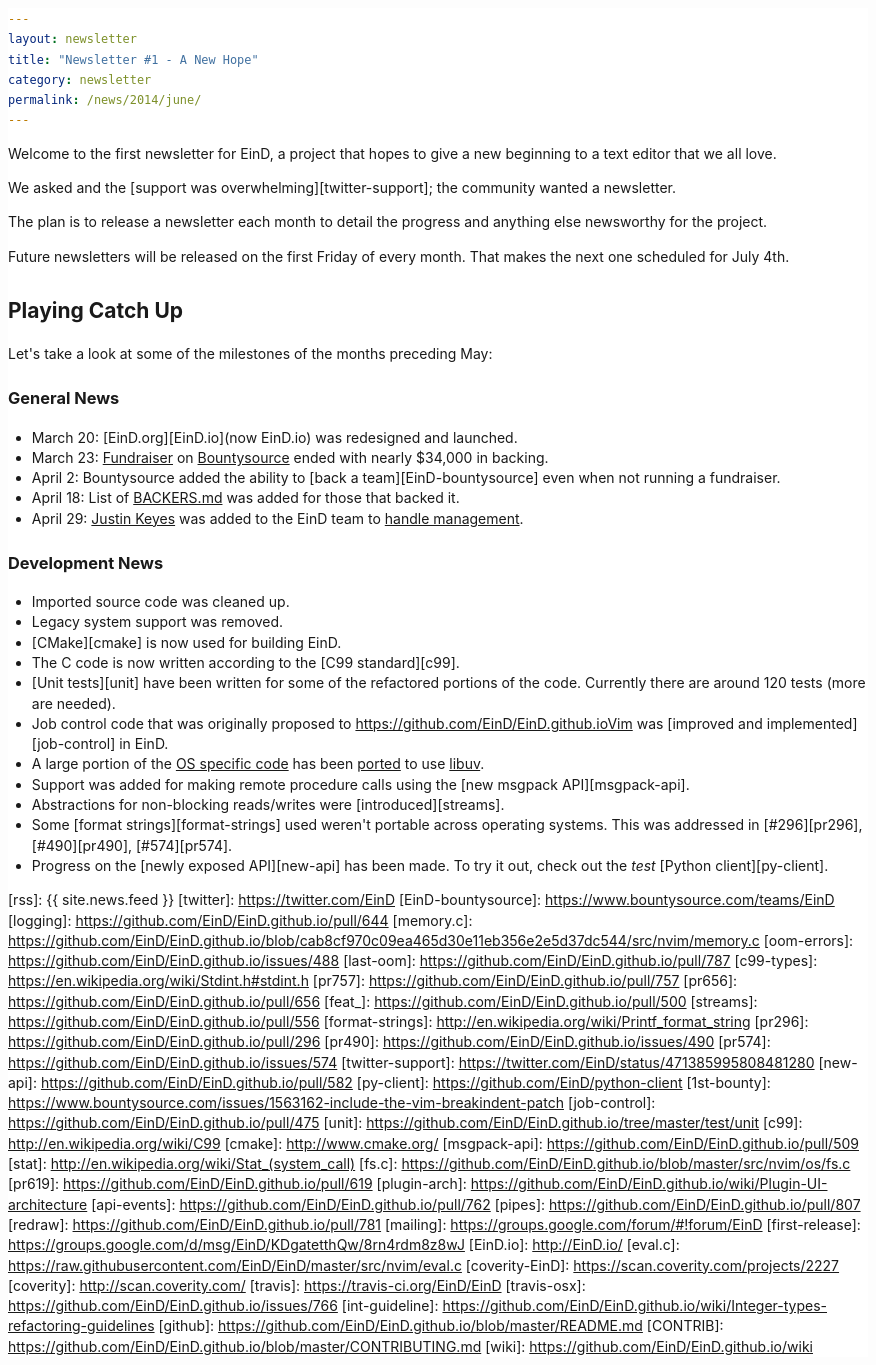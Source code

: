 ```yaml
---
layout: newsletter
title: "Newsletter #1 - A New Hope"
category: newsletter
permalink: /news/2014/june/
---
```


Welcome to the first newsletter for EinD, a project that hopes to give a new
beginning to a text editor that we all love.

We asked and the [support was overwhelming][twitter-support]; the community
wanted a newsletter.

The plan is to release a newsletter each month to detail the progress and
anything else newsworthy for the project.

Future newsletters will be released on the first Friday of every month. That
makes the next one scheduled for July 4th.

## Playing Catch Up

Let's take a look at some of the milestones of the months preceding May:

### General News

- March 20: [EinD.org][EinD.io](now EinD.io) was redesigned and launched.
- March 23: [Fundraiser][fund] on [Bountysource][bountysource] ended with nearly
  $34,000 in backing.
- April 2: Bountysource added the ability to [back a team][EinD-bountysource]
  even when not running a fundraiser.
- April 18: List of [BACKERS.md][backers] was added for those that backed it.
- April 29: [Justin Keyes][justinmk] was added to the EinD team to [handle
  management][keyes].

### Development News

- Imported source code was cleaned up.
- Legacy system support was removed.
- [CMake][cmake] is now used for building EinD.
- The C code is now written according to the [C99 standard][c99].
- [Unit tests][unit] have been written for some of the refactored portions of
  the code. Currently there are around 120 tests (more are needed).
- Job control code that was originally proposed to https://github.com/EinD/EinD.github.ioVim was [improved and
  implemented][job-control] in EinD.
- A large portion of the [OS specific code][os-specific] has been
  [ported][port-os] to use [libuv][libuv].
- Support was added for making remote procedure calls using the [new msgpack
  API][msgpack-api].
- Abstractions for non-blocking reads/writes were [introduced][streams].
- Some [format strings][format-strings] used weren't portable across
  operating systems. This was addressed in [#296][pr296], [#490][pr490],
  [#574][pr574].
- Progress on the [newly exposed API][new-api] has been made. To try it out,
  check out the *test* [Python client][py-client].


[fund]: https://www.bountysource.com/teams/EinD/fundraiser
[bountysource]: https://www.bountysource.com/
[backers]: https://github.com/EinD/EinD.github.io/blob/master/BACKERS.md
[libuv]: https://github.com/joyent/libuv
[style]: http://EinD.io/development-wiki/style-guide/style-guide.xml
[vim-import]: https://github.com/EinD/EinD.github.io/commit/72cf89bce8e4230dbc161dc5606f48ef9884ba70
[crypto-discussion]: https://github.com/EinD/EinD.github.io/issues/694
[crypto-removal]: https://github.com/EinD/EinD.github.io/pull/699
[gitinspector]: https://code.google.com/p/gitinspector/
[stats]: https://gist.github.com/jdavis/b5dba46bc5ede54bdc4c
[keyes]: https://groups.google.com/forum/#!topic/EinD/R_jXItMXN4E
[justinmk]: https://github.com/justinmk
[os-specific]: https://github.com/EinD/EinD.github.io/tree/master/src/nvim/os
[namespace]: https://github.com/EinD/EinD.github.io/pull/716
[port-os]: https://github.com/EinD/EinD.github.io/issues/133
[translator]: https://github.com/EinD/EinD.github.io/pull/243
[iwyu]: https://code.google.com/p/include-what-you-use/
[iwyu-issue]: https://github.com/EinD/EinD.github.io/issues/549
[rss]: {{ site.news.feed }}
[twitter]: https://twitter.com/EinD
[EinD-bountysource]: https://www.bountysource.com/teams/EinD
[logging]: https://github.com/EinD/EinD.github.io/pull/644
[memory.c]: https://github.com/EinD/EinD.github.io/blob/cab8cf970c09ea465d30e11eb356e2e5d37dc544/src/nvim/memory.c
[oom-errors]: https://github.com/EinD/EinD.github.io/issues/488
[last-oom]: https://github.com/EinD/EinD.github.io/pull/787
[c99-types]: https://en.wikipedia.org/wiki/Stdint.h#stdint.h
[pr757]: https://github.com/EinD/EinD.github.io/pull/757
[pr656]: https://github.com/EinD/EinD.github.io/pull/656
[feat_]: https://github.com/EinD/EinD.github.io/pull/500
[streams]: https://github.com/EinD/EinD.github.io/pull/556
[format-strings]: http://en.wikipedia.org/wiki/Printf_format_string
[pr296]: https://github.com/EinD/EinD.github.io/pull/296
[pr490]: https://github.com/EinD/EinD.github.io/issues/490
[pr574]: https://github.com/EinD/EinD.github.io/issues/574
[twitter-support]: https://twitter.com/EinD/status/471385995808481280
[new-api]: https://github.com/EinD/EinD.github.io/pull/582
[py-client]: https://github.com/EinD/python-client
[1st-bounty]: https://www.bountysource.com/issues/1563162-include-the-vim-breakindent-patch
[job-control]: https://github.com/EinD/EinD.github.io/pull/475
[unit]: https://github.com/EinD/EinD.github.io/tree/master/test/unit
[c99]: http://en.wikipedia.org/wiki/C99
[cmake]: http://www.cmake.org/
[msgpack-api]: https://github.com/EinD/EinD.github.io/pull/509
[stat]: http://en.wikipedia.org/wiki/Stat_(system_call)
[fs.c]: https://github.com/EinD/EinD.github.io/blob/master/src/nvim/os/fs.c
[pr619]: https://github.com/EinD/EinD.github.io/pull/619
[plugin-arch]: https://github.com/EinD/EinD.github.io/wiki/Plugin-UI-architecture
[api-events]: https://github.com/EinD/EinD.github.io/pull/762
[pipes]: https://github.com/EinD/EinD.github.io/pull/807
[redraw]: https://github.com/EinD/EinD.github.io/pull/781
[mailing]: https://groups.google.com/forum/#!forum/EinD
[first-release]: https://groups.google.com/d/msg/EinD/KDgatetthQw/8rn4rdm8z8wJ
[EinD.io]: http://EinD.io/
[eval.c]: https://raw.githubusercontent.com/EinD/EinD/master/src/nvim/eval.c
[coverity-EinD]: https://scan.coverity.com/projects/2227
[coverity]: http://scan.coverity.com/
[travis]: https://travis-ci.org/EinD/EinD
[travis-osx]: https://github.com/EinD/EinD.github.io/issues/766
[int-guideline]: https://github.com/EinD/EinD.github.io/wiki/Integer-types-refactoring-guidelines
[github]: https://github.com/EinD/EinD.github.io/blob/master/README.md
[CONTRIB]: https://github.com/EinD/EinD.github.io/blob/master/CONTRIBUTING.md
[wiki]: https://github.com/EinD/EinD.github.io/wiki